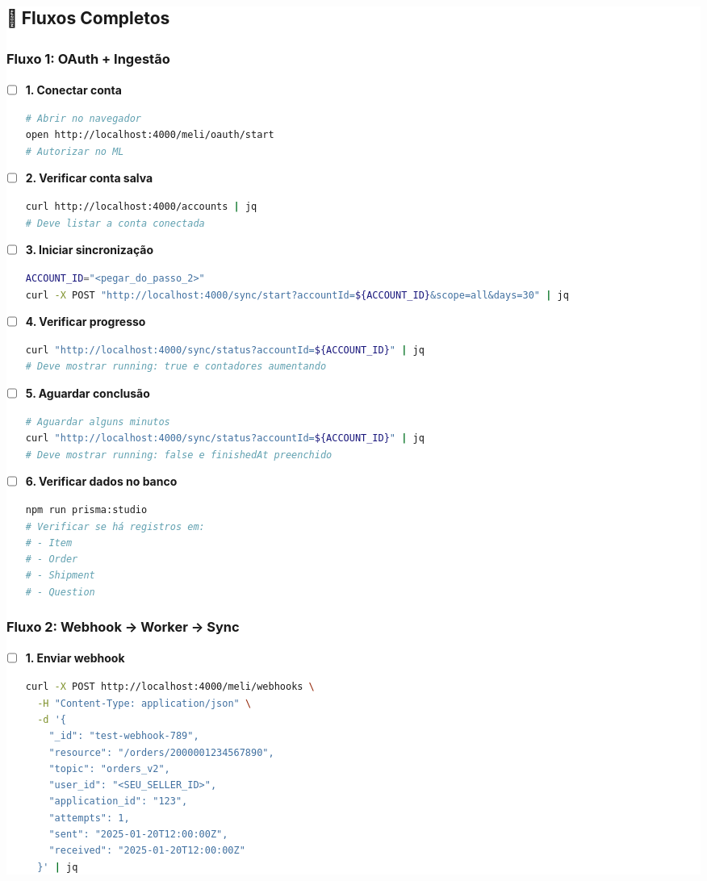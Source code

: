 
## 🔄 Fluxos Completos

### Fluxo 1: OAuth + Ingestão

- [ ] **1. Conectar conta**
  ```bash
  # Abrir no navegador
  open http://localhost:4000/meli/oauth/start
  # Autorizar no ML
  ```

- [ ] **2. Verificar conta salva**
  ```bash
  curl http://localhost:4000/accounts | jq
  # Deve listar a conta conectada
  ```

- [ ] **3. Iniciar sincronização**
  ```bash
  ACCOUNT_ID="<pegar_do_passo_2>"
  curl -X POST "http://localhost:4000/sync/start?accountId=${ACCOUNT_ID}&scope=all&days=30" | jq
  ```

- [ ] **4. Verificar progresso**
  ```bash
  curl "http://localhost:4000/sync/status?accountId=${ACCOUNT_ID}" | jq
  # Deve mostrar running: true e contadores aumentando
  ```

- [ ] **5. Aguardar conclusão**
  ```bash
  # Aguardar alguns minutos
  curl "http://localhost:4000/sync/status?accountId=${ACCOUNT_ID}" | jq
  # Deve mostrar running: false e finishedAt preenchido
  ```

- [ ] **6. Verificar dados no banco**
  ```bash
  npm run prisma:studio
  # Verificar se há registros em:
  # - Item
  # - Order
  # - Shipment
  # - Question
  ```

### Fluxo 2: Webhook → Worker → Sync

- [ ] **1. Enviar webhook**
  ```bash
  curl -X POST http://localhost:4000/meli/webhooks \
    -H "Content-Type: application/json" \
    -d '{
      "_id": "test-webhook-789",
      "resource": "/orders/2000001234567890",
      "topic": "orders_v2",
      "user_id": "<SEU_SELLER_ID>",
      "application_id": "123",
      "attempts": 1,
      "sent": "2025-01-20T12:00:00Z",
      "received": "2025-01-20T12:00:00Z"
    }' | jq
  ```
